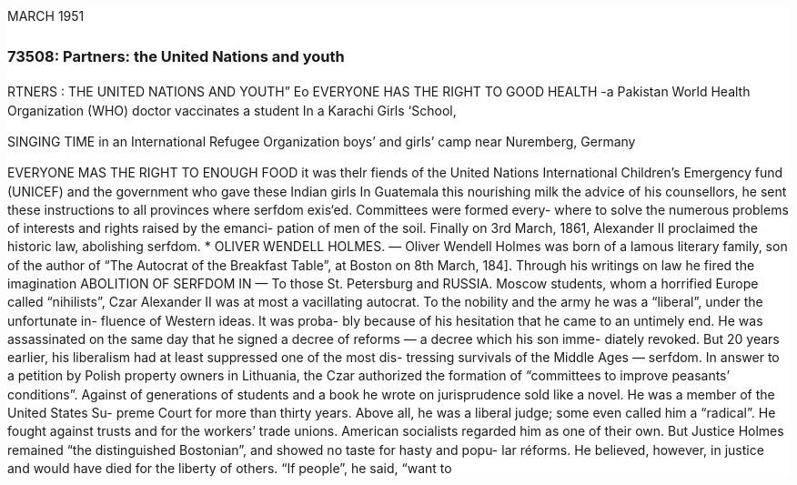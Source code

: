      
MARCH 1951 


### 73508: Partners: the United Nations and youth

RTNERS : THE UNITED NATIONS AND YOUTH” 
Eo 
EVERYONE HAS THE RIGHT TO GOOD HEALTH -a Pakistan World Health 
Organization (WHO) doctor vaccinates a student In a Karachi Girls ‘School, 
 
SINGING TIME in an International Refugee Organization boys’ and girls’ camp near 
Nuremberg, Germany 
  
EVERYONE MAS THE RIGHT TO ENOUGH FOOD it was thelr fiends of the 
United Nations International Children’s Emergency fund (UNICEF) and the government 
who gave these Indian girls In Guatemala this nourishing milk 
the advice of his counsellors, he sent these 
instructions to all provinces where serfdom 
exis‘ed. Committees were formed every- 
where to solve the numerous problems of 
interests and rights raised by the emanci- 
pation of men of the soil. Finally on 3rd 
March, 1861, Alexander II proclaimed the 
historic law, abolishing serfdom. 
* 
OLIVER WENDELL HOLMES. 
— Oliver Wendell Holmes was born of a 
lamous literary family, son of the author 
of “The Autocrat of the Breakfast Table”, 
at Boston on 8th March, 184]. Through his 
writings on law he fired the imagination 
  ABOLITION OF SERFDOM IN 
— To those St. Petersburg and 
RUSSIA. Moscow students, whom a 
horrified Europe called “nihilists”, Czar 
Alexander II was at most a vacillating 
autocrat. To the nobility and the army he 
was a “liberal”, under the unfortunate in- 
fluence of Western ideas. It was proba- 
bly because of his hesitation that he came 
to an untimely end. He was assassinated 
on the same day that he signed a decree 
of reforms — a decree which his son imme- 
diately revoked. 
But 20 years earlier, his liberalism had 
at least suppressed one of the most dis- 
tressing survivals of the Middle Ages — 
serfdom. In answer to a petition by Polish 
property owners in Lithuania, the Czar 
authorized the formation of “committees to 
improve peasants’ conditions”. Against 
 of generations of students and a book he 
wrote on jurisprudence sold like a novel. 
He was a member of the United States Su- 
preme Court for more than thirty years. 
Above all, he was a liberal judge; some 
even called him a “radical”. He fought 
against trusts and for the workers’ trade 
unions. American socialists regarded him 
as one of their own. But Justice Holmes 
remained “the distinguished Bostonian”, 
and showed no taste for hasty and popu- 
lar réforms. He believed, however, in 
justice and would have died for the liberty 
of others. “If people”, he said, “want to 